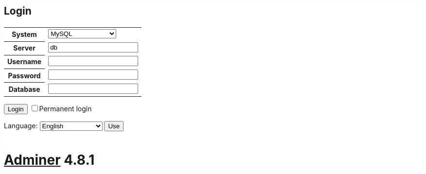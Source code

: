 <body class="ltr nojs">
<script nonce="Mjc3YTg5MmRhZWZiYWQ0MTRhNjU3ZDNjY2NkN2RjYmU=">
mixin(document.body, {onkeydown: bodyKeydown, onclick: bodyClick, onload: partial(verifyVersion, '4.8.1', '?', '830559:240356')});
document.body.className = document.body.className.replace(/ nojs/, ' js');
var offlineMessage = 'You are offline.';
var thousandsSeparator = ',';
</script>

<div id="help" class="jush-sql jsonly hidden"></div>
<script nonce="Mjc3YTg5MmRhZWZiYWQ0MTRhNjU3ZDNjY2NkN2RjYmU=">mixin(qs('#help'), {onmouseover: function () { helpOpen = 1; }, onmouseout: helpMouseout});</script>

<div id="content">
<h2>Login</h2>
<div id='ajaxstatus' class='jsonly hidden'></div>
<form action='' method='post'>
<div></div>
<table cellspacing='0' class='layout'>
<tr><th>System<td><select name='auth[driver]'><option value="server" selected>MySQL<option value="sqlite">SQLite 3<option value="sqlite2">SQLite 2<option value="pgsql">PostgreSQL<option value="oracle">Oracle (beta)<option value="mssql">MS SQL (beta)<option value="mongo">MongoDB (alpha)<option value="elastic">Elasticsearch (beta)</select><script nonce="Mjc3YTg5MmRhZWZiYWQ0MTRhNjU3ZDNjY2NkN2RjYmU=">qsl('select').onchange = function () { loginDriver(this); };</script>
<tr><th>Server<td><input name="auth[server]" value="db" title="hostname[:port]" placeholder="localhost" autocapitalize="off">
<tr><th>Username<td><input name="auth[username]" id="username" value="" autocomplete="username" autocapitalize="off"><script nonce="Mjc3YTg5MmRhZWZiYWQ0MTRhNjU3ZDNjY2NkN2RjYmU=">focus(qs('#username')); qs('#username').form['auth[driver]'].onchange();</script>
<tr><th>Password<td><input type="password" name="auth[password]" autocomplete="current-password">
<tr><th>Database<td><input name="auth[db]" value="" autocapitalize="off">
</table>
<p><input type='submit' value='Login'>
<label><input type='checkbox' name='auth[permanent]' value='1'>Permanent login</label>
</form>
</div>

<form action='' method='post'>
<div id='lang'>Language: <select name='lang'><option value="en" selected>English<option value="ar">العربية<option value="bg">Български<option value="bn">বাংলা<option value="bs">Bosanski<option value="ca">Català<option value="cs">Čeština<option value="da">Dansk<option value="de">Deutsch<option value="el">Ελληνικά<option value="es">Español<option value="et">Eesti<option value="fa">فارسی<option value="fi">Suomi<option value="fr">Français<option value="gl">Galego<option value="he">עברית<option value="hu">Magyar<option value="id">Bahasa Indonesia<option value="it">Italiano<option value="ja">日本語<option value="ka">ქართული<option value="ko">한국어<option value="lt">Lietuvių<option value="ms">Bahasa Melayu<option value="nl">Nederlands<option value="no">Norsk<option value="pl">Polski<option value="pt">Português<option value="pt-br">Português (Brazil)<option value="ro">Limba Română<option value="ru">Русский<option value="sk">Slovenčina<option value="sl">Slovenski<option value="sr">Српски<option value="sv">Svenska<option value="ta">த‌மிழ்<option value="th">ภาษาไทย<option value="tr">Türkçe<option value="uk">Українська<option value="vi">Tiếng Việt<option value="zh">简体中文<option value="zh-tw">繁體中文</select><script nonce="Mjc3YTg5MmRhZWZiYWQ0MTRhNjU3ZDNjY2NkN2RjYmU=">qsl('select').onchange = function () { this.form.submit(); };</script> <input type='submit' value='Use' class='hidden'>
<input type='hidden' name='token' value='204649:793042'>
</div>
</form>
<div id="menu">
<h1>
<a href='https://www.adminer.org/' target="_blank" rel="noreferrer noopener" id='h1'>Adminer</a> <span class="version">4.8.1</span>
<a href="https://www.adminer.org/#download" target="_blank" rel="noreferrer noopener" id="version"></a>
</h1>
</div>
<script nonce="Mjc3YTg5MmRhZWZiYWQ0MTRhNjU3ZDNjY2NkN2RjYmU=">setupSubmitHighlight(document);</script>